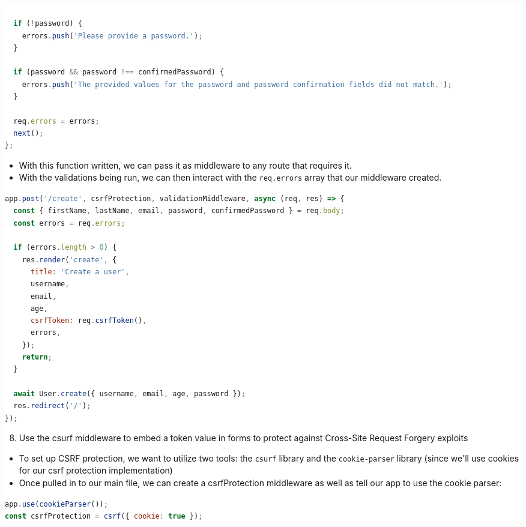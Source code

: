 ```js

  if (!password) {
    errors.push('Please provide a password.');
  }

  if (password && password !== confirmedPassword) {
    errors.push('The provided values for the password and password confirmation fields did not match.');
  }

  req.errors = errors;
  next();
};
```

- With this function written, we can pass it as middleware to any route that requires it.
- With the validations being run, we can then interact with the `req.errors` array that our middleware created.

```js
app.post('/create', csrfProtection, validationMiddleware, async (req, res) => {
  const { firstName, lastName, email, password, confirmedPassword } = req.body;
  const errors = req.errors;

  if (errors.length > 0) {
    res.render('create', {
      title: 'Create a user',
      username,
      email,
      age,
      csrfToken: req.csrfToken(),
      errors,
    });
    return;
  }

  await User.create({ username, email, age, password });
  res.redirect('/');
});
```

8. Use the csurf middleware to embed a token value in forms to protect against Cross-Site Request Forgery exploits

- To set up CSRF protection, we want to utilize two tools: the `csurf` library and the `cookie-parser` library (since we'll use cookies for our csrf protection implementation)
- Once pulled in to our main file, we can create a csrfProtection middleware as well as tell our app to use the cookie parser:

```js
app.use(cookieParser());
const csrfProtection = csrf({ cookie: true });
```

